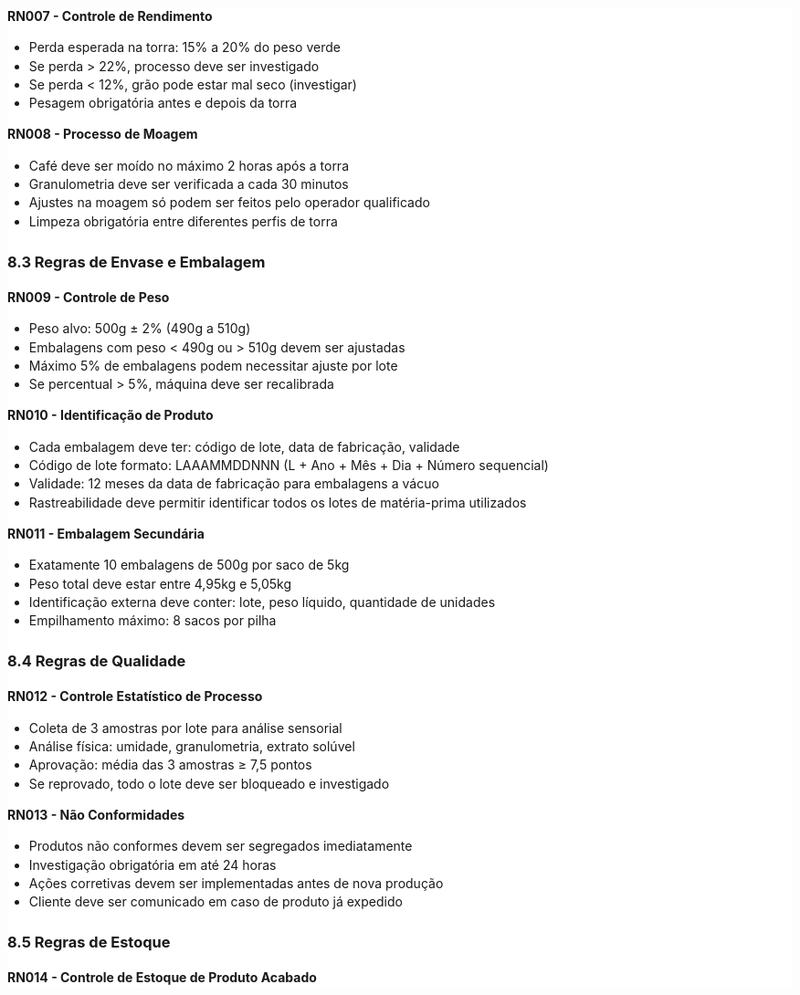 **RN007 - Controle de Rendimento**

- Perda esperada na torra: 15% a 20% do peso verde
- Se perda > 22%, processo deve ser investigado
- Se perda < 12%, grão pode estar mal seco (investigar)
- Pesagem obrigatória antes e depois da torra

**RN008 - Processo de Moagem**

- Café deve ser moído no máximo 2 horas após a torra
- Granulometria deve ser verificada a cada 30 minutos
- Ajustes na moagem só podem ser feitos pelo operador qualificado
- Limpeza obrigatória entre diferentes perfis de torra

### 8.3 Regras de Envase e Embalagem

**RN009 - Controle de Peso**

- Peso alvo: 500g ± 2% (490g a 510g)
- Embalagens com peso < 490g ou > 510g devem ser ajustadas
- Máximo 5% de embalagens podem necessitar ajuste por lote
- Se percentual > 5%, máquina deve ser recalibrada

**RN010 - Identificação de Produto**

- Cada embalagem deve ter: código de lote, data de fabricação, validade
- Código de lote formato: LAAAMMDDNNN (L + Ano + Mês + Dia + Número sequencial)
- Validade: 12 meses da data de fabricação para embalagens a vácuo
- Rastreabilidade deve permitir identificar todos os lotes de matéria-prima utilizados

**RN011 - Embalagem Secundária**

- Exatamente 10 embalagens de 500g por saco de 5kg
- Peso total deve estar entre 4,95kg e 5,05kg
- Identificação externa deve conter: lote, peso líquido, quantidade de unidades
- Empilhamento máximo: 8 sacos por pilha

### 8.4 Regras de Qualidade

**RN012 - Controle Estatístico de Processo**

- Coleta de 3 amostras por lote para análise sensorial
- Análise física: umidade, granulometria, extrato solúvel
- Aprovação: média das 3 amostras ≥ 7,5 pontos
- Se reprovado, todo o lote deve ser bloqueado e investigado

**RN013 - Não Conformidades**

- Produtos não conformes devem ser segregados imediatamente
- Investigação obrigatória em até 24 horas
- Ações corretivas devem ser implementadas antes de nova produção
- Cliente deve ser comunicado em caso de produto já expedido

### 8.5 Regras de Estoque

**RN014 - Controle de Estoque de Produto Acabado**
